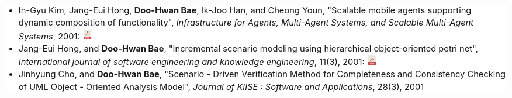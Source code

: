 * <span style="font-size:11pt">In-Gyu Kim, Jang-Eui Hong, **Doo-Hwan Bae**, Ik-Joo Han, and Cheong Youn, "Scalable mobile agents supporting dynamic composition of functionality", *Infrastructure for Agents, Multi-Agent Systems, and Scalable Multi-Agent Systems*, 2001: </span><a href="https://link.springer.com/chapter/10.1007/3-540-47772-1_21" target="_blank" rel="noopener noreferrer"><img src="/assets/icons/pdf.png" alt="" width="17"></a>
* <span style="font-size:11pt">Jang-Eui Hong, and **Doo-Hwan Bae**, "Incremental scenario modeling using hierarchical object-oriented petri net", *International journal of software engineering and knowledge engineering*, 11(3), 2001: </span><a href="https://www.worldscientific.com/doi/abs/10.1142/S0218194001000566" target="_blank" rel="noopener noreferrer"><img src="/assets/icons/pdf.png" alt="" width="17"></a>
* <span style="font-size:11pt">Jinhyung Cho, and **Doo-Hwan Bae**, "Scenario - Driven Verification Method for Completeness and Consistency Checking of UML Object - Oriented Analysis Model", *Journal of KIISE : Software and Applications*, 28(3), 2001
